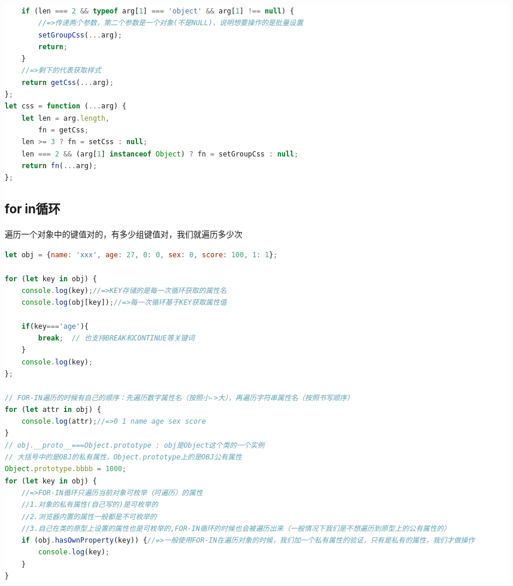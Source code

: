 ```js
    if (len === 2 && typeof arg[1] === 'object' && arg[1] !== null) {
        //=>传递两个参数，第二个参数是一个对象(不是NULL)，说明想要操作的是批量设置
        setGroupCss(...arg);
        return;
    }
    //=>剩下的代表获取样式
    return getCss(...arg);
};
let css = function (...arg) {
    let len = arg.length,
        fn = getCss;
    len >= 3 ? fn = setCss : null;
    len === 2 && (arg[1] instanceof Object) ? fn = setGroupCss : null;
    return fn(...arg);
};
```

## for in循环

遍历一个对象中的键值对的，有多少组键值对，我们就遍历多少次

```js
let obj = {name: 'xxx', age: 27, 0: 0, sex: 0, score: 100, 1: 1};

for (let key in obj) {
    console.log(key);//=>KEY存储的是每一次循环获取的属性名
    console.log(obj[key]);//=>每一次循环基于KEY获取属性值

    if(key==='age'){
        break;  // 也支持BREAK和CONTINUE等关键词
    }
    console.log(key);
};

// FOR-IN遍历的时候有自己的顺序：先遍历数字属性名（按照小->大），再遍历字符串属性名（按照书写顺序）
for (let attr in obj) {
    console.log(attr);//=>0 1 name age sex score
}
// obj.__proto__===Object.prototype : obj是Object这个类的一个实例
// 大括号中的是OBJ的私有属性，Object.prototype上的是OBJ公有属性
Object.prototype.bbbb = 1000;
for (let key in obj) {
    //=>FOR-IN循环只遍历当前对象可枚举（可遍历）的属性
    //1.对象的私有属性(自己写的)是可枚举的
    //2.浏览器内置的属性一般都是不可枚举的
    //3.自己在类的原型上设置的属性也是可枚举的,FOR-IN循环的时候也会被遍历出来（一般情况下我们是不想遍历到原型上的公有属性的）
    if (obj.hasOwnProperty(key)) {//=>一般使用FOR-IN在遍历对象的时候，我们加一个私有属性的验证，只有是私有的属性，我们才做操作
        console.log(key);
    }
}
```
